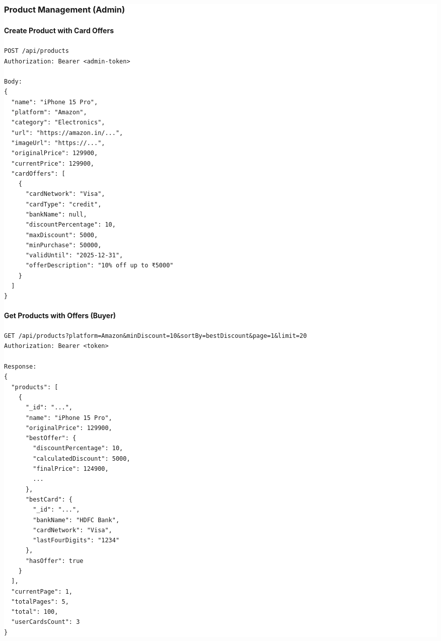 ### Product Management (Admin)

#### Create Product with Card Offers
```http
POST /api/products
Authorization: Bearer <admin-token>

Body:
{
  "name": "iPhone 15 Pro",
  "platform": "Amazon",
  "category": "Electronics",
  "url": "https://amazon.in/...",
  "imageUrl": "https://...",
  "originalPrice": 129900,
  "currentPrice": 129900,
  "cardOffers": [
    {
      "cardNetwork": "Visa",
      "cardType": "credit",
      "bankName": null,
      "discountPercentage": 10,
      "maxDiscount": 5000,
      "minPurchase": 50000,
      "validUntil": "2025-12-31",
      "offerDescription": "10% off up to ₹5000"
    }
  ]
}
```

#### Get Products with Offers (Buyer)
```http
GET /api/products?platform=Amazon&minDiscount=10&sortBy=bestDiscount&page=1&limit=20
Authorization: Bearer <token>

Response:
{
  "products": [
    {
      "_id": "...",
      "name": "iPhone 15 Pro",
      "originalPrice": 129900,
      "bestOffer": {
        "discountPercentage": 10,
        "calculatedDiscount": 5000,
        "finalPrice": 124900,
        ...
      },
      "bestCard": {
        "_id": "...",
        "bankName": "HDFC Bank",
        "cardNetwork": "Visa",
        "lastFourDigits": "1234"
      },
      "hasOffer": true
    }
  ],
  "currentPage": 1,
  "totalPages": 5,
  "total": 100,
  "userCardsCount": 3
}
```